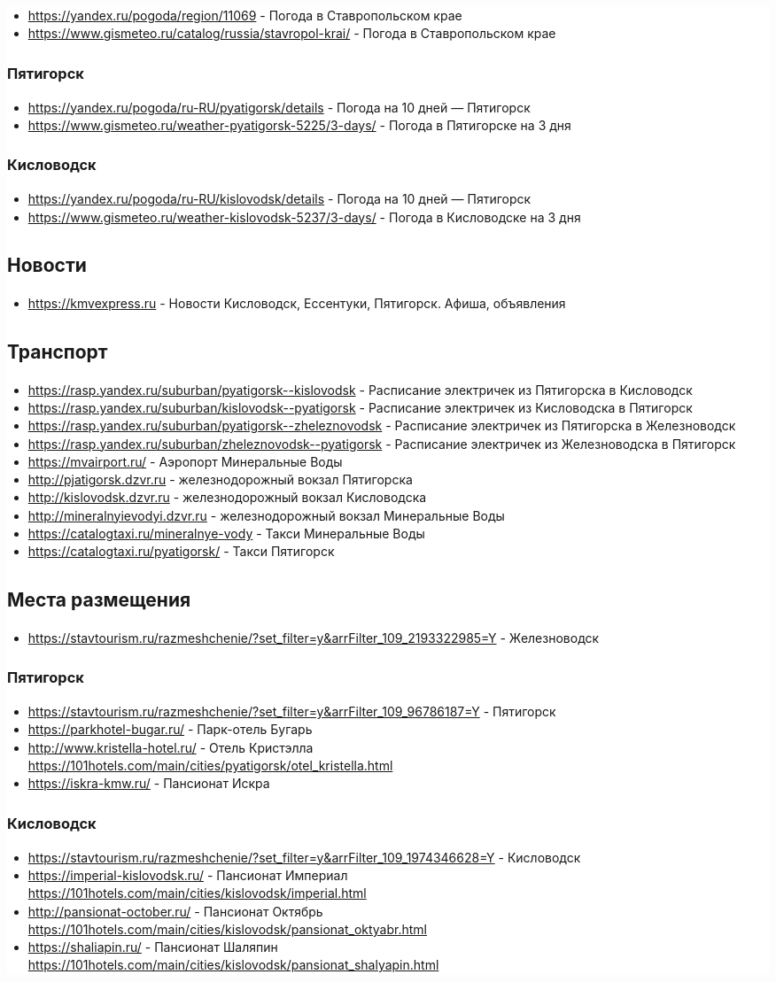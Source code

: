 * https://yandex.ru/pogoda/region/11069 - Погода в Ставропольском крае
* https://www.gismeteo.ru/catalog/russia/stavropol-krai/ - Погода в Ставропольском крае

### Пятигорск

* https://yandex.ru/pogoda/ru-RU/pyatigorsk/details - Погода на 10 дней — Пятигорск
* https://www.gismeteo.ru/weather-pyatigorsk-5225/3-days/ - Погода в Пятигорске на 3 дня

### Кисловодск

* https://yandex.ru/pogoda/ru-RU/kislovodsk/details - Погода на 10 дней — Пятигорск
* https://www.gismeteo.ru/weather-kislovodsk-5237/3-days/ - Погода в Кисловодске на 3 дня

## Новости

* https://kmvexpress.ru - Новости Кисловодск, Ессентуки, Пятигорск. Афиша, объявления

## Транспорт

* https://rasp.yandex.ru/suburban/pyatigorsk--kislovodsk - Расписание электричек из Пятигорска в Кисловодск
* https://rasp.yandex.ru/suburban/kislovodsk--pyatigorsk - Расписание электричек из Кисловодска в Пятигорск
* https://rasp.yandex.ru/suburban/pyatigorsk--zheleznovodsk - Расписание электричек из Пятигорска в Железноводск
* https://rasp.yandex.ru/suburban/zheleznovodsk--pyatigorsk - Расписание электричек из Железноводска в Пятигорск
* https://mvairport.ru/ - Аэропорт Минеральные Воды
* http://pjatigorsk.dzvr.ru - железнодорожный вокзал Пятигорска
* http://kislovodsk.dzvr.ru - железнодорожный вокзал Кисловодска
* http://mineralnyievodyi.dzvr.ru - железнодорожный вокзал Минеральные Воды
* https://catalogtaxi.ru/mineralnye-vody - Такси Минеральные Воды
* https://catalogtaxi.ru/pyatigorsk/ - Такси Пятигорск

## Места размещения

* https://stavtourism.ru/razmeshchenie/?set_filter=y&arrFilter_109_2193322985=Y - Железноводск

### Пятигорск

* https://stavtourism.ru/razmeshchenie/?set_filter=y&arrFilter_109_96786187=Y - Пятигорск
* https://parkhotel-bugar.ru/ - Парк-отель Бугарь
* http://www.kristella-hotel.ru/ - Отель Кристэлла  
  https://101hotels.com/main/cities/pyatigorsk/otel_kristella.html
* https://iskra-kmw.ru/ - Пансионат Искра

### Кисловодск

* https://stavtourism.ru/razmeshchenie/?set_filter=y&arrFilter_109_1974346628=Y - Кисловодск
* https://imperial-kislovodsk.ru/ - Пансионат Империал  
  https://101hotels.com/main/cities/kislovodsk/imperial.html
* http://pansionat-october.ru/ - Пансионат Октябрь  
  https://101hotels.com/main/cities/kislovodsk/pansionat_oktyabr.html
* https://shaliapin.ru/ - Пансионат Шаляпин  
  https://101hotels.com/main/cities/kislovodsk/pansionat_shalyapin.html
